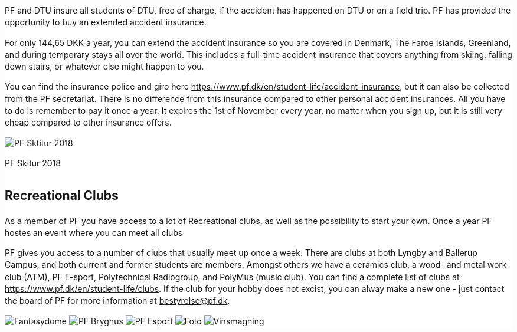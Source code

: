 PF and DTU insure all students of DTU, free of charge, if the accident has happened on DTU or on a field trip. PF has provided the opportunity to buy an extended accident insurance.

For only 144,65 DKK a year, you can extend the accident insurance so you are covered in Denmark, The Faroe Islands, Greenland, and during temporary stays all over the world. This includes a full-time accident insurance that covers anything from skiing, falling down stairs, or whatever else might happen to you.

You can find the insurance police and giro here https://www.pf.dk/en/student-life/accident-insurance, but it can also be collected from the PF secretariat. There is no difference from this insurance compared to other personal accident insurances. All you have to do is remember to pay it once a year. It expires the 1st of November every year, no matter when you sign up, but it is still very cheap compared to other insurance offers.

<img class=fullWidth src="Media/Kap4_PFskitur2017.jpg" alt="PF Sktitur 2018"/>

PF Skitur 2018

## Recreational Clubs

As a member of PF you have access to a lot of Recreational clubs, as well as the possibility to start your own. Once a year PF hostes an event where you can meet all clubs

PF gives you access to a number of clubs that usually meet up once a week. There are clubs at both Lyngby and Ballerup Campus, and both current and former students are members. Amongst others we have a ceramics club, a wood- and metal work club (ATM), PF E-sport, Polytechnical Radiogroup, and PolyMus (music club). You can find a complete list of clubs at https://www.pf.dk/en/student-life/clubs. If the club for your hobby does not excist, you can alway make a new one - just contact the board of PF for more information at bestyrelse@pf.dk.

<img class=fullWidth src="Media/Kap4_PFantasy Dome.jpg" alt="Fantasydome"/>
<img src="Media/Kap4_PF-Bryghus.png" alt="PF Bryghus"/>
<img src="Media/Kap4_PF-Esport.png" alt="PF Esport"/>
<img src="Media/Kap4_Foto.jpg" alt="Foto"/>
<img src="Media/Kap4_Vinsmagning.jpg" alt="Vinsmagning"/>
